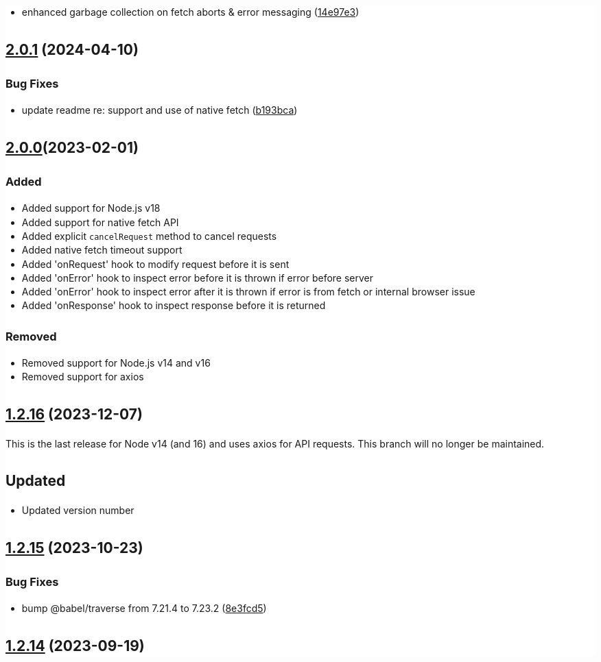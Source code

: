 * enhanced garbage collection on fetch aborts & error messaging ([14e97e3](https://github.com/ButterCMS/buttercms-js/commit/14e97e33783f85f819204d0beb7e880b556f1e2d))

## [2.0.1](https://github.com/ButterCMS/buttercms-js/compare/v2.0.0...v2.0.1) (2024-04-10)


### Bug Fixes

* update readme re: support and use of native fetch ([b193bca](https://github.com/ButterCMS/buttercms-js/commit/b193bcad47b7db77f86290bf7976be4191ec87c3))

## [2.0.0](https://github.com/ButterCMS/buttercms-js/)(2023-02-01)

### Added
- Added support for Node.js v18
- Added support for native fetch API
- Added explicit `cancelRequest` method to cancel requests
- Added native fetch timeout support
- Added 'onRequest' hook to modify request before it is sent
- Added 'onError' hook to inspect error before it is thrown if error before server
- Added 'onError' hook to inspect error after it is thrown if error is from fetch or internal browser issue
- Added 'onResponse' hook to inspect response before it is returned

### Removed
- Removed support for Node.js v14 and v16
- Removed support for axios

## [1.2.16](https://github.com/ButterCMS/buttercms-js/releases/tag/Node-Pre-16) (2023-12-07)

This is the last release for Node v14 (and 16) and uses axios for API requests. This branch will no longer be maintained.

## Updated
- Updated version number


## [1.2.15](https://github.com/ButterCMS/buttercms-js/compare/v1.2.14...v1.2.15) (2023-10-23)


### Bug Fixes

* bump @babel/traverse from 7.21.4 to 7.23.2 ([8e3fcd5](https://github.com/ButterCMS/buttercms-js/commit/8e3fcd5fba9e5fa0abb1cc856fdff59d3578e71e))

## [1.2.14](https://github.com/ButterCMS/buttercms-js/compare/v1.2.13...v1.2.14) (2023-09-19)
